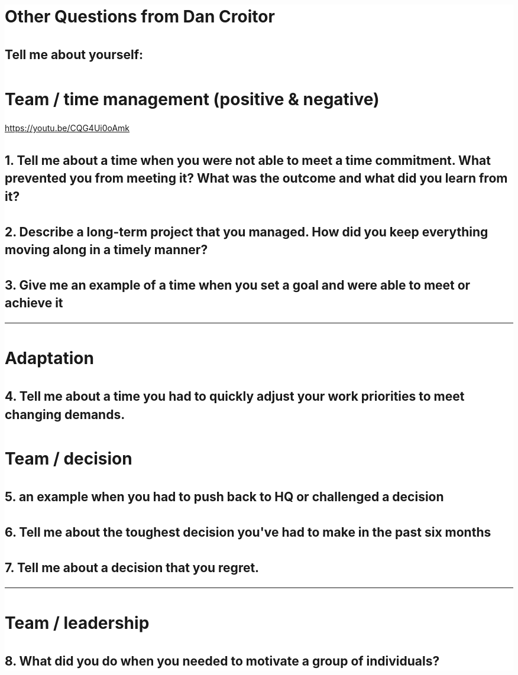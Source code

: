 # Other Questions from Dan Croitor

## Tell me about yourself:

# Team / time management (positive & negative)

https://youtu.be/CQG4Ui0oAmk 

## 1. Tell me about a time when you were not able to meet a time commitment. What prevented you from meeting it? What was the outcome and what did you learn from it?

## 2. Describe a long-term project that you managed. How did you keep everything moving along in a timely manner?

## 3. Give me an example of a time when you set a goal and were able to meet or achieve it

---

# Adaptation

## 4. Tell me about a time you had to quickly adjust your work priorities to meet changing demands.

# Team / decision

## 5. an example when you had to push back to HQ or challenged a decision

## 6. Tell me about the toughest decision you've had to make in the past six months

## 7. Tell me about a decision that you regret.

---

# Team / leadership

## 8. What did you do when you needed to motivate a group of individuals?
